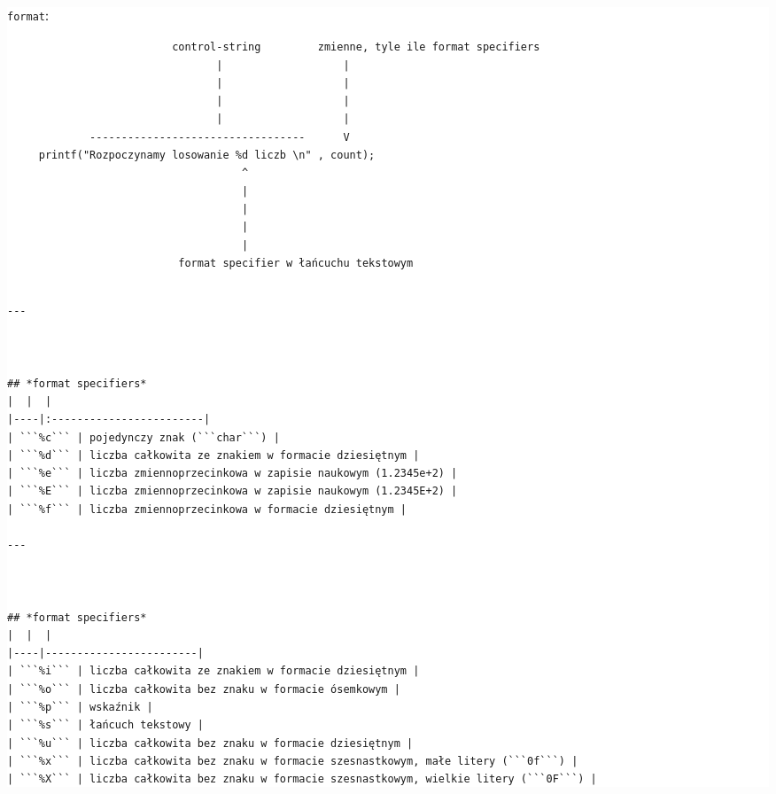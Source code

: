 ```format```:

                              control-string         zmienne, tyle ile format specifiers
                                     |                   |
                                     |                   |
                                     |                   |
                                     |                   |
                 ----------------------------------      V
         printf("Rozpoczynamy losowanie %d liczb \n" , count);       
                                         ^
                                         |
                                         |
                                         |
                                         |
                               format specifier w łańcuchu tekstowym


```

---



## *format specifiers*
|  |  |
|----|:------------------------|
| ```%c``` | pojedynczy znak (```char```) |
| ```%d``` | liczba całkowita ze znakiem w formacie dziesiętnym |
| ```%e``` | liczba zmiennoprzecinkowa w zapisie naukowym (1.2345e+2) |
| ```%E``` | liczba zmiennoprzecinkowa w zapisie naukowym (1.2345E+2) |
| ```%f``` | liczba zmiennoprzecinkowa w formacie dziesiętnym |

---



## *format specifiers*
|  |  |
|----|------------------------|
| ```%i``` | liczba całkowita ze znakiem w formacie dziesiętnym |
| ```%o``` | liczba całkowita bez znaku w formacie ósemkowym |
| ```%p``` | wskaźnik |
| ```%s``` | łańcuch tekstowy |
| ```%u``` | liczba całkowita bez znaku w formacie dziesiętnym |
| ```%x``` | liczba całkowita bez znaku w formacie szesnastkowym, małe litery (```0f```) |
| ```%X``` | liczba całkowita bez znaku w formacie szesnastkowym, wielkie litery (```0F```) |